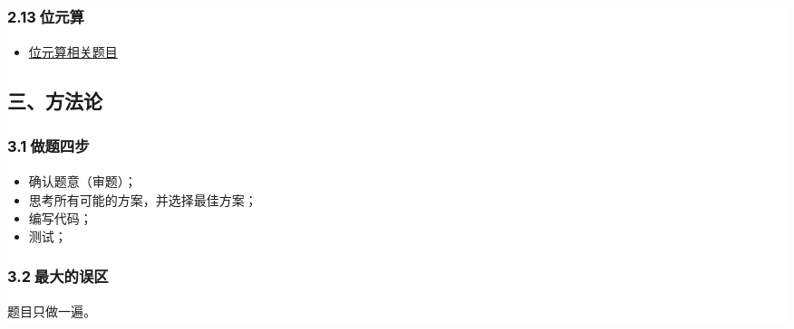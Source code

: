 ### 2.13 位元算

- [位元算相关题目](https://github.com/hefrankeleyn/ARTS/blob/master/document/2021-10-31-%E4%BD%8D%E8%BF%90%E7%AE%97.md)

## 三、方法论

### 3.1 做题四步

- 确认题意（审题）；
- 思考所有可能的方案，并选择最佳方案；
- 编写代码；
- 测试；

### 3.2 最大的误区

题目只做一遍。

